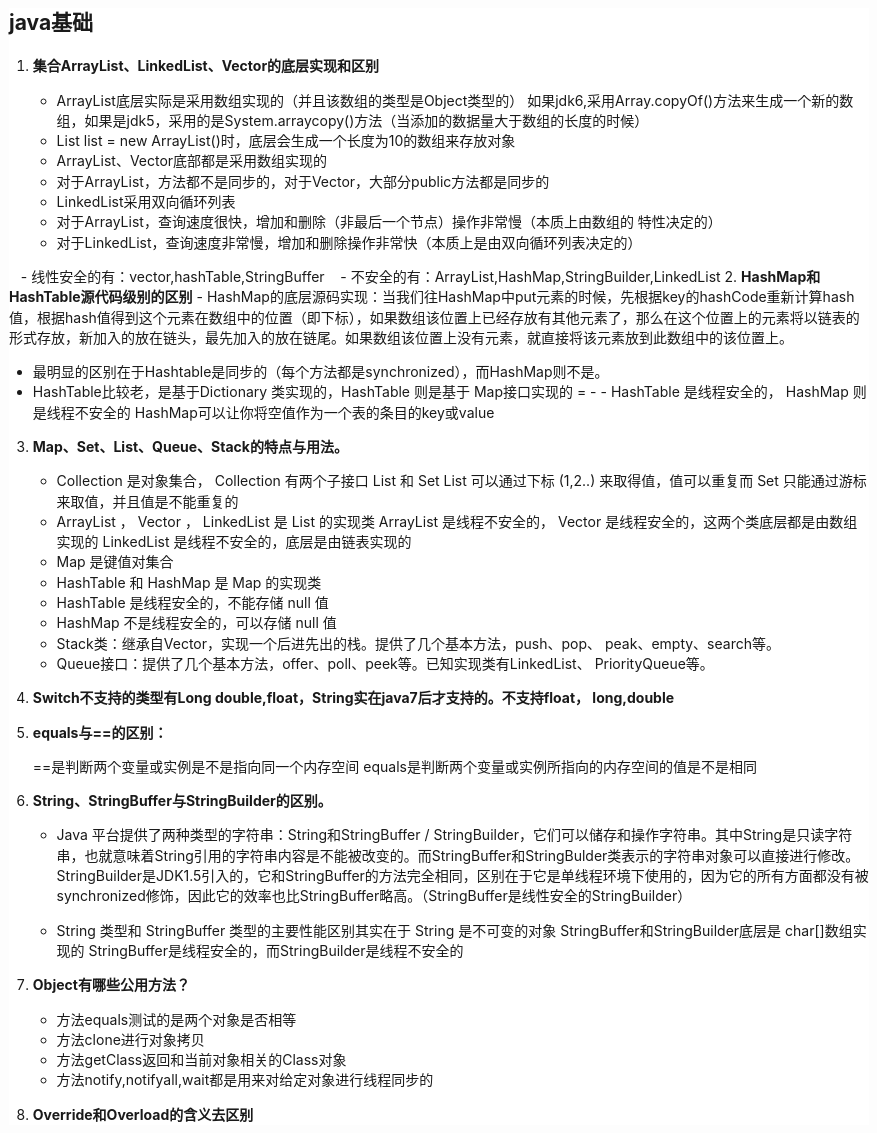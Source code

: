 ## java基础 ##
1. **集合ArrayList、LinkedList、Vector的底层实现和区别**

	-  ArrayList底层实际是采用数组实现的（并且该数组的类型是Object类型的）
		如果jdk6,采用Array.copyOf()方法来生成一个新的数组，如果是jdk5，采用的是System.arraycopy()方法（当添加的数据量大于数组的长度的时候）
	- List list = new ArrayList()时，底层会生成一个长度为10的数组来存放对象
    - ArrayList、Vector底部都是采用数组实现的
    - 对于ArrayList，方法都不是同步的，对于Vector，大部分public方法都是同步的
    - LinkedList采用双向循环列表
    - 对于ArrayList，查询速度很快，增加和删除（非最后一个节点）操作非常慢（本质上由数组的		特性决定的）
    - 对于LinkedList，查询速度非常慢，增加和删除操作非常快（本质上是由双向循环列表决定的）
    
    - 线性安全的有：vector,hashTable,StringBuffer
    - 不安全的有：ArrayList,HashMap,StringBuilder,LinkedList 
2. **HashMap和HashTable源代码级别的区别**
	- HashMap的底层源码实现：当我们往HashMap中put元素的时候，先根据key的hashCode重新计算hash值，根据hash值得到这个元素在数组中的位置（即下标），如果数组该位置上已经存放有其他元素了，那么在这个位置上的元素将以链表的形式存放，新加入的放在链头，最先加入的放在链尾。如果数组该位置上没有元素，就直接将该元素放到此数组中的该位置上。
   - 最明显的区别在于Hashtable是同步的（每个方法都是synchronized），而HashMap则不是。
   - HashTable比较老，是基于Dictionary 类实现的，HashTable 则是基于 Map接口实现的 = - - HashTable 是线程安全的， HashMap 则是线程不安全的 HashMap可以让你将空值作为一个表的条目的key或value
3. **Map、Set、List、Queue、Stack的特点与用法。**
	
	-  Collection 是对象集合， Collection 有两个子接口 List 和 Set
 		List 可以通过下标 (1,2..) 来取得值，值可以重复而 Set 只能通过游标来取值，并且值是不能重复的
	- 	ArrayList ， Vector ， LinkedList 是 List 的实现类
	 	ArrayList 是线程不安全的， Vector 是线程安全的，这两个类底层都是由数组实现的
		LinkedList 是线程不安全的，底层是由链表实现的
	- 	Map 是键值对集合	
	- 	HashTable 和 HashMap 是 Map 的实现类 
	- 	HashTable 是线程安全的，不能存储 null 值 
	- 	HashMap 不是线程安全的，可以存储 null 值
	- 	Stack类：继承自Vector，实现一个后进先出的栈。提供了几个基本方法，push、pop、		peak、empty、search等。
	- 	Queue接口：提供了几个基本方法，offer、poll、peek等。已知实现类有LinkedList、	PriorityQueue等。

4. **Switch不支持的类型有Long double,float，String实在java7后才支持的。不支持float，	long,double**
5. **equals与==的区别：**
	
	==是判断两个变量或实例是不是指向同一个内存空间 equals是判断两个变量或实例所指向的内存空间的值是不是相同

6. **String、StringBuffer与StringBuilder的区别。**

	- Java 平台提供了两种类型的字符串：String和StringBuffer / StringBuilder，它们可以储存和操作字符串。其中String是只读字符串，也就意味着String引用的字符串内容是不能被改变的。而StringBuffer和StringBulder类表示的字符串对象可以直接进行修改。StringBuilder是JDK1.5引入的，它和StringBuffer的方法完全相同，区别在于它是单线程环境下使用的，因为它的所有方面都没有被synchronized修饰，因此它的效率也比StringBuffer略高。（StringBuffer是线性安全的StringBuilder）
		
	- String 类型和 StringBuffer 类型的主要性能区别其实在于 String 是不可变的对象 StringBuffer和StringBuilder底层是 char[]数组实现的 StringBuffer是线程安全的，而StringBuilder是线程不安全的
7. **Object有哪些公用方法？**
	- 方法equals测试的是两个对象是否相等
	- 方法clone进行对象拷贝
	- 方法getClass返回和当前对象相关的Class对象
	- 方法notify,notifyall,wait都是用来对给定对象进行线程同步的
8.  **Override和Overload的含义去区别**
	